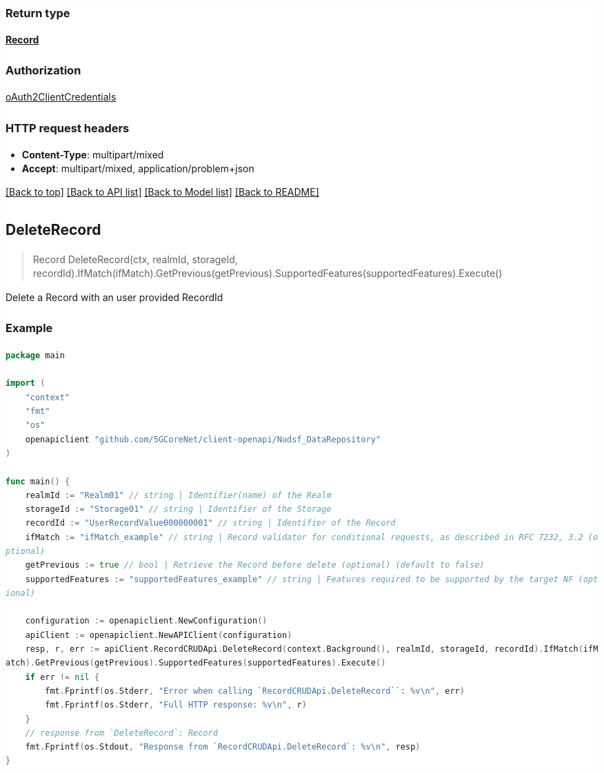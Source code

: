 ### Return type

[**Record**](Record.md)

### Authorization

[oAuth2ClientCredentials](../README.md#oAuth2ClientCredentials)

### HTTP request headers

- **Content-Type**: multipart/mixed
- **Accept**: multipart/mixed, application/problem+json

[[Back to top]](#) [[Back to API list]](../README.md#documentation-for-api-endpoints)
[[Back to Model list]](../README.md#documentation-for-models)
[[Back to README]](../README.md)


## DeleteRecord

> Record DeleteRecord(ctx, realmId, storageId, recordId).IfMatch(ifMatch).GetPrevious(getPrevious).SupportedFeatures(supportedFeatures).Execute()

Delete a Record with an user provided RecordId

### Example

```go
package main

import (
    "context"
    "fmt"
    "os"
    openapiclient "github.com/5GCoreNet/client-openapi/Nudsf_DataRepository"
)

func main() {
    realmId := "Realm01" // string | Identifier(name) of the Realm
    storageId := "Storage01" // string | Identifier of the Storage
    recordId := "UserRecordValue000000001" // string | Identifier of the Record
    ifMatch := "ifMatch_example" // string | Record validator for conditional requests, as described in RFC 7232, 3.2 (optional)
    getPrevious := true // bool | Retrieve the Record before delete (optional) (default to false)
    supportedFeatures := "supportedFeatures_example" // string | Features required to be supported by the target NF (optional)

    configuration := openapiclient.NewConfiguration()
    apiClient := openapiclient.NewAPIClient(configuration)
    resp, r, err := apiClient.RecordCRUDApi.DeleteRecord(context.Background(), realmId, storageId, recordId).IfMatch(ifMatch).GetPrevious(getPrevious).SupportedFeatures(supportedFeatures).Execute()
    if err != nil {
        fmt.Fprintf(os.Stderr, "Error when calling `RecordCRUDApi.DeleteRecord``: %v\n", err)
        fmt.Fprintf(os.Stderr, "Full HTTP response: %v\n", r)
    }
    // response from `DeleteRecord`: Record
    fmt.Fprintf(os.Stdout, "Response from `RecordCRUDApi.DeleteRecord`: %v\n", resp)
}
```
